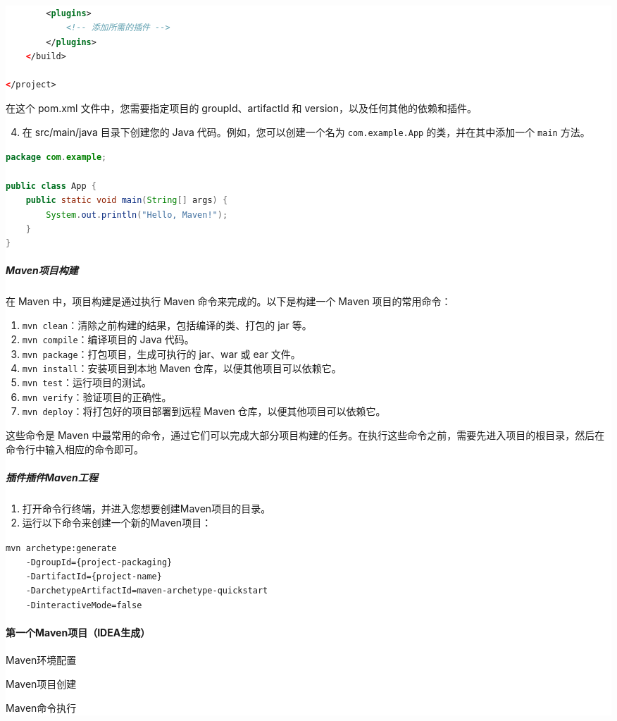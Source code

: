 ```xml
        <plugins>
            <!-- 添加所需的插件 -->
        </plugins>
    </build>
    
</project>
```

在这个 pom.xml 文件中，您需要指定项目的 groupId、artifactId 和 version，以及任何其他的依赖和插件。

4. 在 src/main/java 目录下创建您的 Java 代码。例如，您可以创建一个名为 `com.example.App` 的类，并在其中添加一个 `main` 方法。

```java
package com.example;

public class App {
    public static void main(String[] args) {
        System.out.println("Hello, Maven!");
    }
}
```

##### Maven项目构建

在 Maven 中，项目构建是通过执行 Maven 命令来完成的。以下是构建一个 Maven 项目的常用命令：

1. `mvn clean`：清除之前构建的结果，包括编译的类、打包的 jar 等。
2. `mvn compile`：编译项目的 Java 代码。
3. `mvn package`：打包项目，生成可执行的 jar、war 或 ear 文件。
4. `mvn install`：安装项目到本地 Maven 仓库，以便其他项目可以依赖它。
5. `mvn test`：运行项目的测试。
6. `mvn verify`：验证项目的正确性。
7. `mvn deploy`：将打包好的项目部署到远程 Maven 仓库，以便其他项目可以依赖它。

这些命令是 Maven 中最常用的命令，通过它们可以完成大部分项目构建的任务。在执行这些命令之前，需要先进入项目的根目录，然后在命令行中输入相应的命令即可。

##### 插件插件Maven工程

1. 打开命令行终端，并进入您想要创建Maven项目的目录。
2. 运行以下命令来创建一个新的Maven项目：

```bash
mvn archetype:generate 
	-DgroupId={project-packaging}
	-DartifactId={project-name}
	-DarchetypeArtifactId=maven-archetype-quickstart 
	-DinteractiveMode=false
```

#### 第一个Maven项目（IDEA生成）

Maven环境配置

Maven项目创建

Maven命令执行
